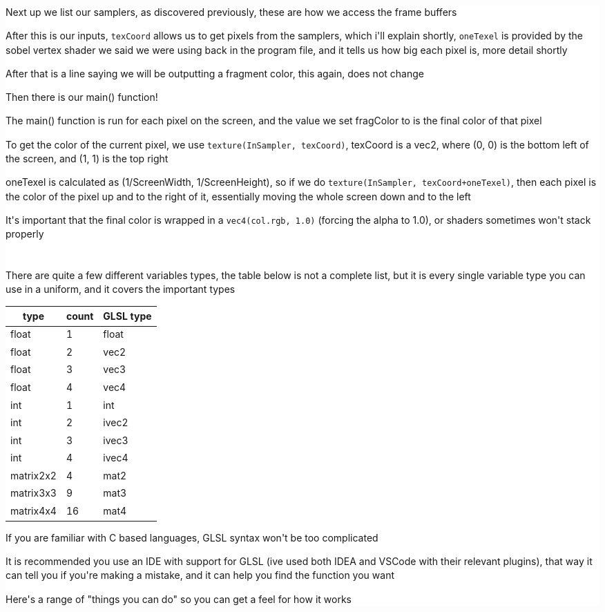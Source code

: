 Next up we list our samplers, as discovered previously, these are how we access the frame buffers

After this is our inputs, `texCoord` allows us to get pixels from the samplers, which i'll explain shortly, `oneTexel` is provided by the sobel vertex shader we said we were using back in the program file, and it tells us how big each pixel is, more detail shortly

After that is a line saying we will be outputting a fragment color, this again, does not change

Then there is our main() function!

The main() function is run for each pixel on the screen, and the value we set fragColor to is the final color of that pixel

To get the color of the current pixel, we use `texture(InSampler, texCoord)`, texCoord is a vec2, where (0, 0) is the bottom left of the screen, and (1, 1) is the top right

oneTexel is calculated as (1/ScreenWidth, 1/ScreenHeight), so if we do `texture(InSampler, texCoord+oneTexel)`, then each pixel is the color of the pixel up and to the right of it, essentially moving the whole screen down and to the left

It's important that the final color is wrapped in a `vec4(col.rgb, 1.0)` (forcing the alpha to 1.0), or shaders sometimes won't stack properly

#

There are quite a few different variables types, the table below is not a complete list, but it is every single variable type you can use in a uniform, and it covers the important types

| type      | count | GLSL type |
|-----------|-------|-----------|
| float     | 1     | float     |
| float     | 2     | vec2      |
| float     | 3     | vec3      |
| float     | 4     | vec4      |
| int       | 1     | int       |
| int       | 2     | ivec2     |
| int       | 3     | ivec3     |
| int       | 4     | ivec4     |
| matrix2x2 | 4     | mat2      |
| matrix3x3 | 9     | mat3      |
| matrix4x4 | 16    | mat4      |

If you are familiar with C based languages, GLSL syntax won't be too complicated

It is recommended you use an IDE with support for GLSL (ive used both IDEA and VSCode with their relevant plugins), that way it can tell you if you're making a mistake, and it can help you find the function you want

Here's a range of "things you can do" so you can get a feel for how it works
